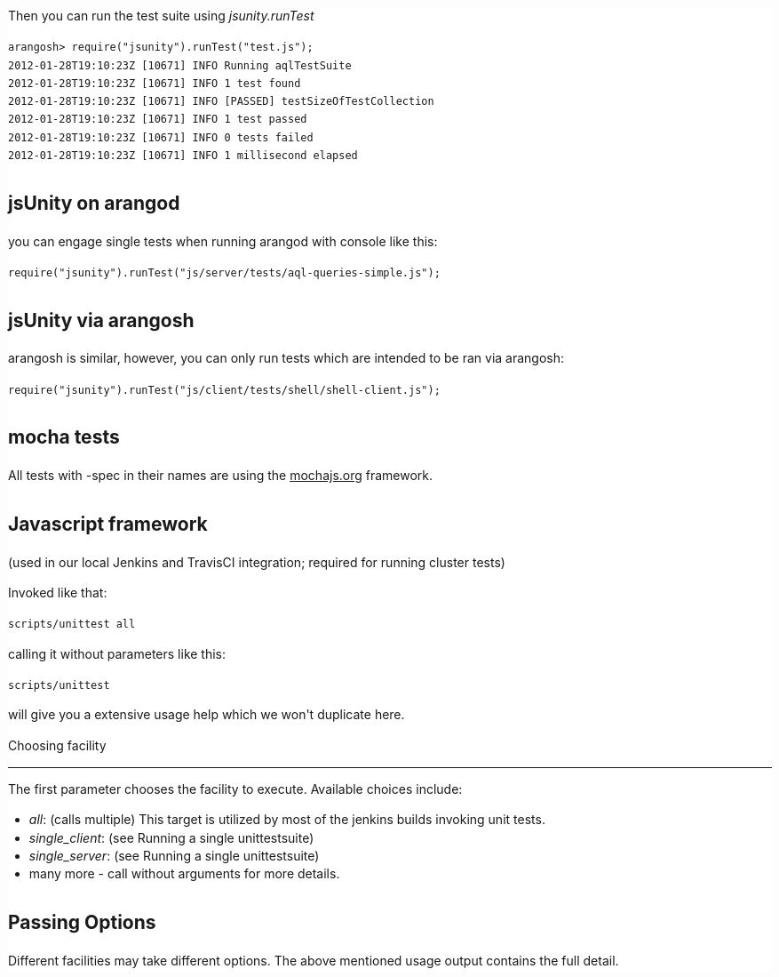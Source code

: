 Then you can run the test suite using *jsunity.runTest*

```
arangosh> require("jsunity").runTest("test.js");
2012-01-28T19:10:23Z [10671] INFO Running aqlTestSuite
2012-01-28T19:10:23Z [10671] INFO 1 test found
2012-01-28T19:10:23Z [10671] INFO [PASSED] testSizeOfTestCollection
2012-01-28T19:10:23Z [10671] INFO 1 test passed
2012-01-28T19:10:23Z [10671] INFO 0 tests failed
2012-01-28T19:10:23Z [10671] INFO 1 millisecond elapsed
```

jsUnity on arangod
------------------
you can engage single tests when running arangod with console like this:

    require("jsunity").runTest("js/server/tests/aql-queries-simple.js");


jsUnity via arangosh
--------------------
arangosh is similar, however, you can only run tests which are intended to be ran via arangosh:

    require("jsunity").runTest("js/client/tests/shell/shell-client.js");

mocha tests
-----------
All tests with -spec in their names are using the [mochajs.org](https://mochajs.org) framework.

Javascript framework
--------------------
(used in our local Jenkins and TravisCI integration; required for running cluster tests)

Invoked like that:

    scripts/unittest all

calling it without parameters like this:

    scripts/unittest

will give you a extensive usage help which we won't duplicate here.

Choosing facility
_________________

The first parameter chooses the facility to execute.
Available choices include:
 - *all*:                (calls multiple) This target is utilized by most of the jenkins builds invoking unit tests.
 - *single_client*:      (see Running a single unittestsuite)
 - *single_server*:      (see Running a single unittestsuite)
 - many more -           call without arguments for more details.

Passing Options
---------------

Different facilities may take different options. The above mentioned usage output contains
the full detail.
